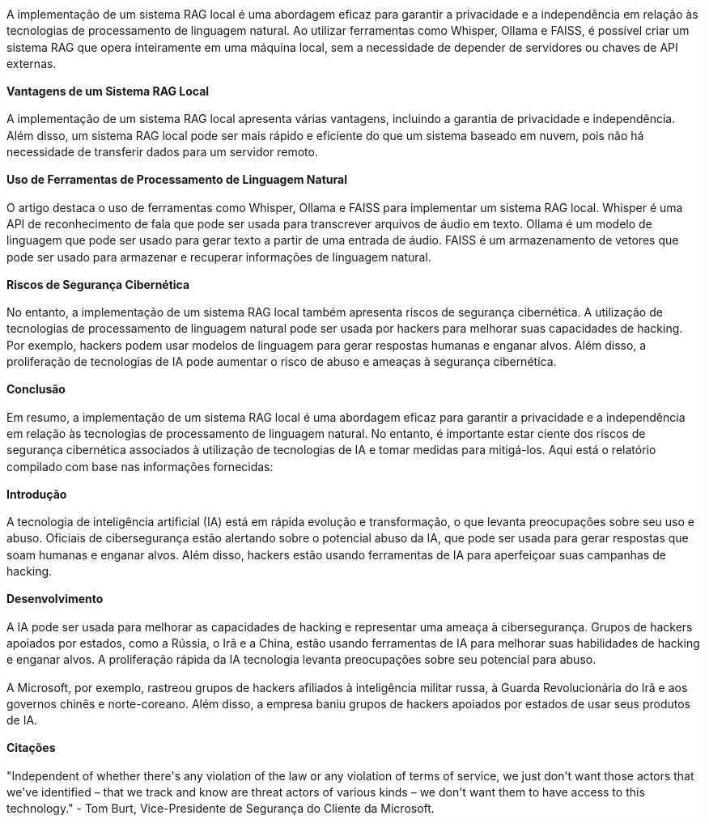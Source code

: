 A implementação de um sistema RAG local é uma abordagem eficaz para garantir a privacidade e a independência em relação às tecnologias de processamento de linguagem natural. Ao utilizar ferramentas como Whisper, Ollama e FAISS, é possível criar um sistema RAG que opera inteiramente em uma máquina local, sem a necessidade de depender de servidores ou chaves de API externas.

**Vantagens de um Sistema RAG Local**

A implementação de um sistema RAG local apresenta várias vantagens, incluindo a garantia de privacidade e independência. Além disso, um sistema RAG local pode ser mais rápido e eficiente do que um sistema baseado em nuvem, pois não há necessidade de transferir dados para um servidor remoto.

**Uso de Ferramentas de Processamento de Linguagem Natural**

O artigo destaca o uso de ferramentas como Whisper, Ollama e FAISS para implementar um sistema RAG local. Whisper é uma API de reconhecimento de fala que pode ser usada para transcrever arquivos de áudio em texto. Ollama é um modelo de linguagem que pode ser usado para gerar texto a partir de uma entrada de áudio. FAISS é um armazenamento de vetores que pode ser usado para armazenar e recuperar informações de linguagem natural.

**Riscos de Segurança Cibernética**

No entanto, a implementação de um sistema RAG local também apresenta riscos de segurança cibernética. A utilização de tecnologias de processamento de linguagem natural pode ser usada por hackers para melhorar suas capacidades de hacking. Por exemplo, hackers podem usar modelos de linguagem para gerar respostas humanas e enganar alvos. Além disso, a proliferação de tecnologias de IA pode aumentar o risco de abuso e ameaças à segurança cibernética.

**Conclusão**

Em resumo, a implementação de um sistema RAG local é uma abordagem eficaz para garantir a privacidade e a independência em relação às tecnologias de processamento de linguagem natural. No entanto, é importante estar ciente dos riscos de segurança cibernética associados à utilização de tecnologias de IA e tomar medidas para mitigá-los.
Aqui está o relatório compilado com base nas informações fornecidas:

**Introdução**

A tecnologia de inteligência artificial (IA) está em rápida evolução e transformação, o que levanta preocupações sobre seu uso e abuso. Oficiais de cibersegurança estão alertando sobre o potencial abuso da IA, que pode ser usada para gerar respostas que soam humanas e enganar alvos. Além disso, hackers estão usando ferramentas de IA para aperfeiçoar suas campanhas de hacking.

**Desenvolvimento**

A IA pode ser usada para melhorar as capacidades de hacking e representar uma ameaça à cibersegurança. Grupos de hackers apoiados por estados, como a Rússia, o Irã e a China, estão usando ferramentas de IA para melhorar suas habilidades de hacking e enganar alvos. A proliferação rápida da IA tecnologia levanta preocupações sobre seu potencial para abuso.

A Microsoft, por exemplo, rastreou grupos de hackers afiliados à inteligência militar russa, à Guarda Revolucionária do Irã e aos governos chinês e norte-coreano. Além disso, a empresa baniu grupos de hackers apoiados por estados de usar seus produtos de IA.

**Citações**

"Independent of whether there's any violation of the law or any violation of terms of service, we just don't want those actors that we've identified – that we track and know are threat actors of various kinds – we don't want them to have access to this technology." - Tom Burt, Vice-Presidente de Segurança do Cliente da Microsoft.
